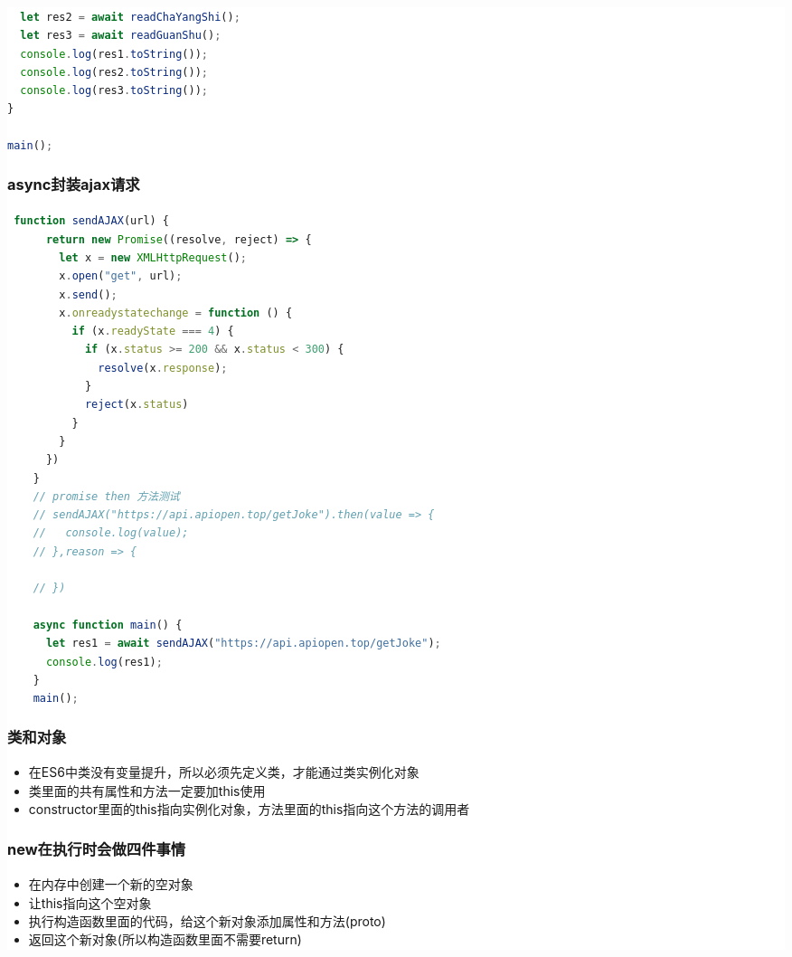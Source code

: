 ```javascript
  let res2 = await readChaYangShi();
  let res3 = await readGuanShu();
  console.log(res1.toString());
  console.log(res2.toString());
  console.log(res3.toString());
}

main();
```

### async封装ajax请求

```javascript
 function sendAJAX(url) {
      return new Promise((resolve, reject) => {
        let x = new XMLHttpRequest();
        x.open("get", url);
        x.send();
        x.onreadystatechange = function () {
          if (x.readyState === 4) {
            if (x.status >= 200 && x.status < 300) {
              resolve(x.response);
            }
            reject(x.status)
          }
        }
      })
    }
    // promise then 方法测试
    // sendAJAX("https://api.apiopen.top/getJoke").then(value => {
    //   console.log(value);
    // },reason => {

    // })

    async function main() {
      let res1 = await sendAJAX("https://api.apiopen.top/getJoke");
      console.log(res1);
    }
    main();
```

### 类和对象

* 在ES6中类没有变量提升，所以必须先定义类，才能通过类实例化对象
* 类里面的共有属性和方法一定要加this使用
* constructor里面的this指向实例化对象，方法里面的this指向这个方法的调用者

### new在执行时会做四件事情

* 在内存中创建一个新的空对象
* 让this指向这个空对象
* 执行构造函数里面的代码，给这个新对象添加属性和方法(proto)
* 返回这个新对象(所以构造函数里面不需要return)
